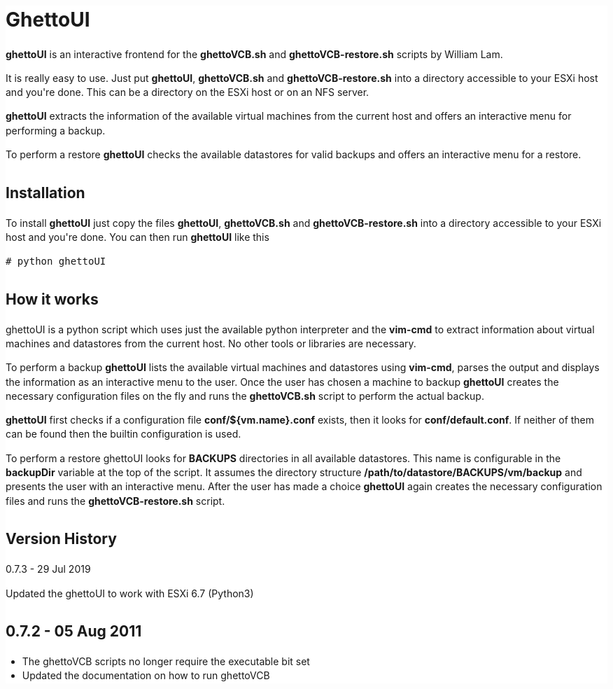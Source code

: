 # GhettoUI

**ghettoUI** is an interactive frontend for the **ghettoVCB.sh** and **ghettoVCB-restore.sh** scripts by William Lam.

It is really easy to use. Just put **ghettoUI**, **ghettoVCB.sh** and **ghettoVCB-restore.sh** into a directory accessible to your ESXi host and you're done. This can be a directory on the ESXi host or on an NFS server. 

**ghettoUI** extracts the information of the available virtual machines from the current host and offers an interactive menu for performing a backup. 

To perform a restore **ghettoUI** checks the available datastores for valid backups and offers an interactive menu for a restore. 

## Installation

To install **ghettoUI** just copy the files **ghettoUI**, **ghettoVCB.sh** and **ghettoVCB-restore.sh** into a directory accessible to your ESXi host and you're done. You can then run **ghettoUI** like this

<pre># python ghettoUI</pre>

## How it works

ghettoUI is a python script which uses just the available python interpreter and the **vim-cmd** to extract information about virtual machines and datastores from the current host. No other tools or libraries are necessary.

To perform a backup **ghettoUI** lists the available virtual machines and datastores using **vim-cmd**, parses the output and displays the information as an interactive menu to the user. Once the user has chosen a machine to backup **ghettoUI** creates the necessary configuration files on the fly and runs the **ghettoVCB.sh** script to perform the actual backup.

**ghettoUI** first checks if a configuration file **conf/${vm.name}.conf** exists, then it looks for **conf/default.conf**. If neither of them can be found then the builtin configuration is used.

To perform a restore ghettoUI looks for **BACKUPS** directories in all available datastores. This name is configurable in the **backupDir** variable at the top of the script. It assumes the directory structure **/path/to/datastore/BACKUPS/vm/backup** and presents the user with an interactive menu. After the user has made a choice **ghettoUI** again creates the necessary configuration files and runs the **ghettoVCB-restore.sh** script.

## Version History

0.7.3 - 29 Jul 2019

Updated the ghettoUI to work with ESXi 6.7 (Python3)

0.7.2 - 05 Aug 2011
-------------------

 * The ghettoVCB scripts no longer require the executable bit set
 * Updated the documentation on how to run ghettoVCB
